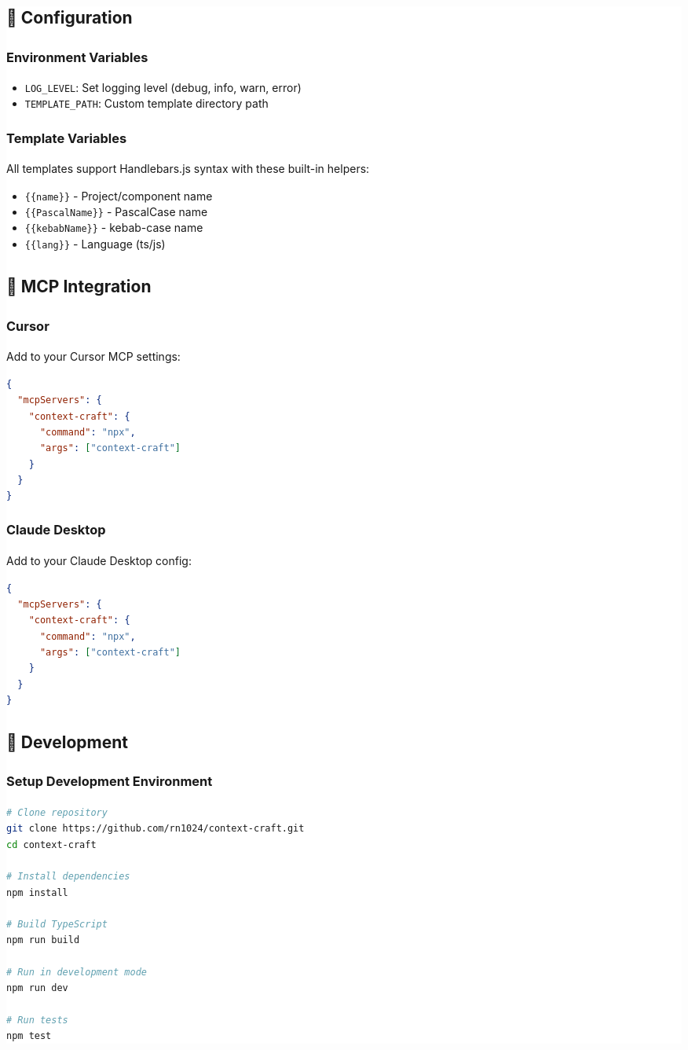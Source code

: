 ## 🎯 Configuration

### Environment Variables
- `LOG_LEVEL`: Set logging level (debug, info, warn, error)
- `TEMPLATE_PATH`: Custom template directory path

### Template Variables
All templates support Handlebars.js syntax with these built-in helpers:
- `{{name}}` - Project/component name
- `{{PascalName}}` - PascalCase name
- `{{kebabName}}` - kebab-case name
- `{{lang}}` - Language (ts/js)

## 🤖 MCP Integration

### Cursor
Add to your Cursor MCP settings:
```json
{
  "mcpServers": {
    "context-craft": {
      "command": "npx",
      "args": ["context-craft"]
    }
  }
}
```

### Claude Desktop
Add to your Claude Desktop config:
```json
{
  "mcpServers": {
    "context-craft": {
      "command": "npx",
      "args": ["context-craft"]
    }
  }
}
```

## 🧪 Development

### Setup Development Environment
```bash
# Clone repository
git clone https://github.com/rn1024/context-craft.git
cd context-craft

# Install dependencies
npm install

# Build TypeScript
npm run build

# Run in development mode
npm run dev

# Run tests
npm test

```